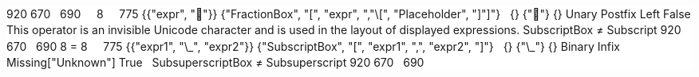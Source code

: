   <td>920</td>
  <td class="hlempty">670</td>
  <td class="hlincomp"> </td>
  <td>690</td>
  <td class="hlempty"> </td>
  <td class="hlincomp"> </td>
  <td>8</td>
  <td class="hlempty"> </td>
  <td class="hlincomp"> </td>
  <td>775</td>
  <td>{{"expr",
  ""}}</td>
  <td>{"FractionBox",
  "[", "expr", ","\[",
  "Placeholder", "]"]"}</td>
  <td> </td>
  <td>{}</td>
  <td>{""}</td>
  <td>{}</td>
  <td>Unary</td>
  <td>Postfix</td>
  <td>Left</td>
  <td>False</td>
  <td>This operator is an
  invisible Unicode character and is used in the layout of displayed
  expressions.</td>
 </tr>
 <tr>
  <td>SubscriptBox</td>
  <td class="hlunequal">≠</td>
  <td>Subscript</td>
  <td>920</td>
  <td class="hlempty">670</td>
  <td class="hlincomp"> </td>
  <td>690</td>
  <td>8</td>
  <td class="hlequal">=</td>
  <td>8</td>
  <td class="hlempty"> </td>
  <td class="hlincomp"> </td>
  <td>775</td>
  <td>{{"expr1",
  "\_", "expr2"}}</td>
  <td>{"SubscriptBox",
  "[", "expr1", ",", "expr2",
  "]"}</td>
  <td> </td>
  <td>{}</td>
  <td>{"\_"}</td>
  <td>{}</td>
  <td>Binary</td>
  <td>Infix</td>
  <td>Missing["Unknown"]</td>
  <td>True</td>
  <td> </td>
 </tr>
 <tr>
  <td>SubsuperscriptBox</td>
  <td class="hlunequal">≠</td>
  <td>Subsuperscript</td>
  <td>920</td>
  <td class="hlempty">670</td>
  <td class="hlincomp"> </td>
  <td>690</td>